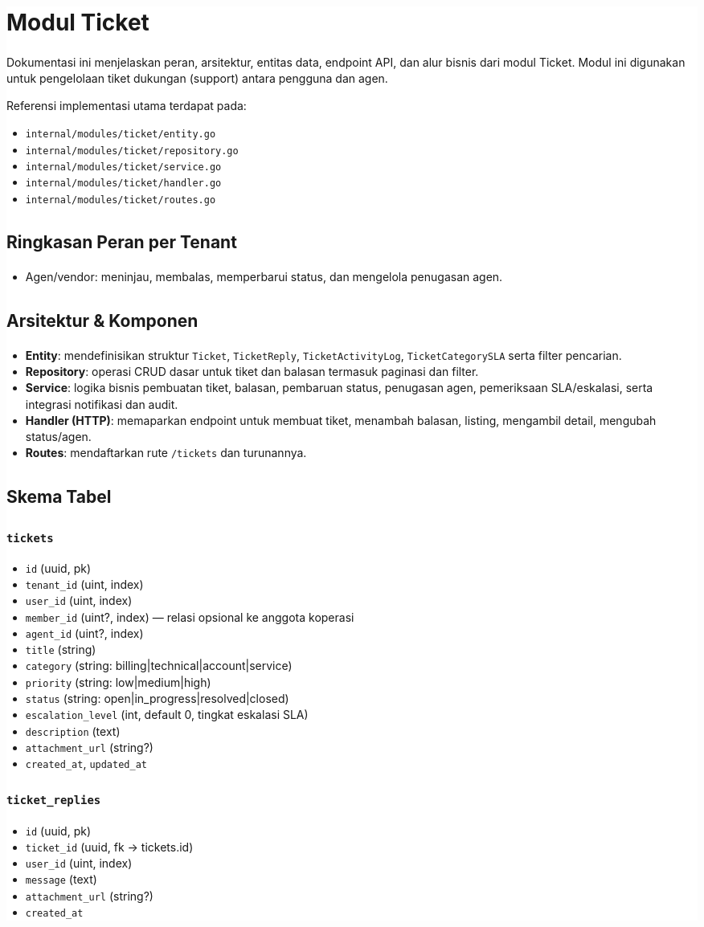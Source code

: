 # Modul Ticket

Dokumentasi ini menjelaskan peran, arsitektur, entitas data, endpoint API, dan alur bisnis dari modul Ticket. Modul ini digunakan untuk pengelolaan tiket dukungan (support) antara pengguna dan agen.

Referensi implementasi utama terdapat pada:
- `internal/modules/ticket/entity.go`
- `internal/modules/ticket/repository.go`
- `internal/modules/ticket/service.go`
- `internal/modules/ticket/handler.go`
- `internal/modules/ticket/routes.go`

## Ringkasan Peran per Tenant

- Agen/vendor: meninjau, membalas, memperbarui status, dan mengelola penugasan agen.

## Arsitektur & Komponen

- **Entity**: mendefinisikan struktur `Ticket`, `TicketReply`, `TicketActivityLog`, `TicketCategorySLA` serta filter pencarian.
- **Repository**: operasi CRUD dasar untuk tiket dan balasan termasuk paginasi dan filter.
- **Service**: logika bisnis pembuatan tiket, balasan, pembaruan status, penugasan agen, pemeriksaan SLA/eskalasi, serta integrasi notifikasi dan audit.
- **Handler (HTTP)**: memaparkan endpoint untuk membuat tiket, menambah balasan, listing, mengambil detail, mengubah status/agen.
- **Routes**: mendaftarkan rute `/tickets` dan turunannya.

## Skema Tabel

### `tickets`
- `id` (uuid, pk)
- `tenant_id` (uint, index)
- `user_id` (uint, index)
- `member_id` (uint?, index) — relasi opsional ke anggota koperasi
- `agent_id` (uint?, index)
- `title` (string)
- `category` (string: billing|technical|account|service)
- `priority` (string: low|medium|high)
- `status` (string: open|in_progress|resolved|closed)
- `escalation_level` (int, default 0, tingkat eskalasi SLA)
- `description` (text)
- `attachment_url` (string?)
- `created_at`, `updated_at`

### `ticket_replies`
- `id` (uuid, pk)
- `ticket_id` (uuid, fk -> tickets.id)
- `user_id` (uint, index)
- `message` (text)
- `attachment_url` (string?)
- `created_at`
